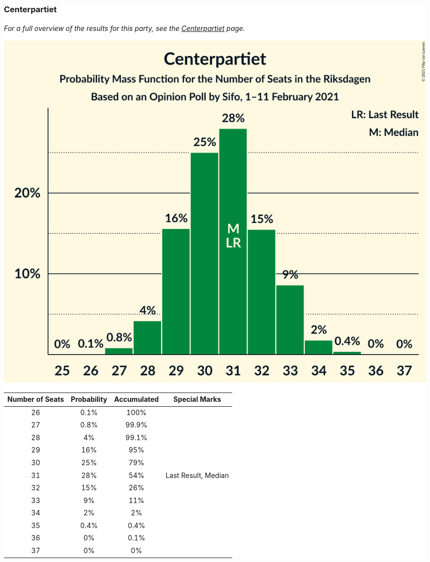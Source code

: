 ### Centerpartiet

*For a full overview of the results for this party, see the [Centerpartiet](party-centerpartiet.html) page.*

![Graph with seats probability mass function not yet produced](2021-02-11-Sifo-seats-pmf-centerpartiet.png "Seats Probability Mass Function")

| Number of Seats | Probability | Accumulated | Special Marks |
|:---------------:|:-----------:|:-----------:|:-------------:|
| 26 | 0.1% | 100% |  |
| 27 | 0.8% | 99.9% |  |
| 28 | 4% | 99.1% |  |
| 29 | 16% | 95% |  |
| 30 | 25% | 79% |  |
| 31 | 28% | 54% | Last Result, Median |
| 32 | 15% | 26% |  |
| 33 | 9% | 11% |  |
| 34 | 2% | 2% |  |
| 35 | 0.4% | 0.4% |  |
| 36 | 0% | 0.1% |  |
| 37 | 0% | 0% |  |
